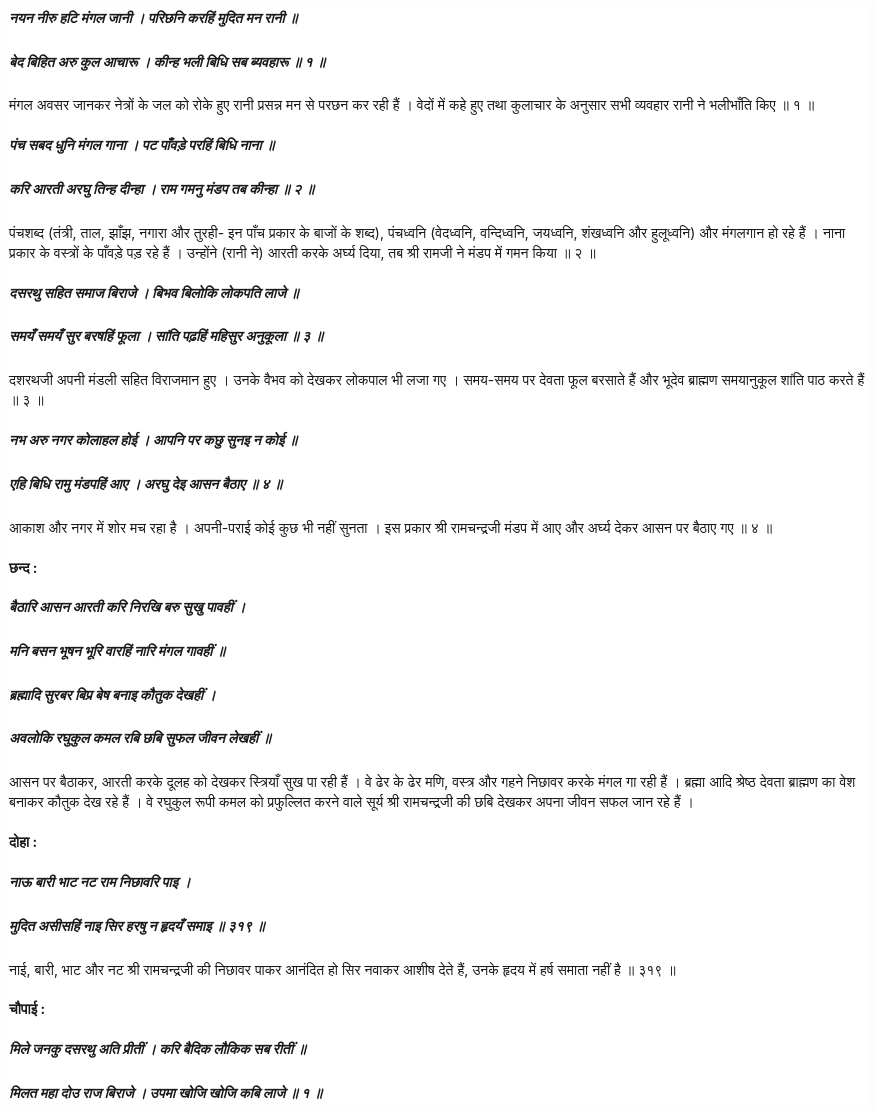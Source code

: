 ##### नयन नीरु हटि मंगल जानी । परिछनि करहिं मुदित मन रानी ॥
##### बेद बिहित अरु कुल आचारू । कीन्ह भली बिधि सब ब्यवहारू ॥ १ ॥

मंगल अवसर जानकर नेत्रों के जल को रोके हुए रानी प्रसन्न मन से परछन कर रही हैं । वेदों में कहे हुए तथा कुलाचार के अनुसार सभी व्यवहार रानी ने भलीभाँति किए ॥ १ ॥

##### पंच सबद धुनि मंगल गाना । पट पाँवड़े परहिं बिधि नाना ॥
##### करि आरती अरघु तिन्ह दीन्हा । राम गमनु मंडप तब कीन्हा ॥ २ ॥

पंचशब्द (तंत्री, ताल, झाँझ, नगारा और तुरही- इन पाँच प्रकार के बाजों के शब्द), पंचध्वनि (वेदध्वनि, वन्दिध्वनि, जयध्वनि, शंखध्वनि और हुलूध्वनि) और मंगलगान हो रहे हैं । नाना प्रकार के वस्त्रों के पाँवड़े पड़ रहे हैं । उन्होंने (रानी ने) आरती करके अर्घ्य दिया, तब श्री रामजी ने मंडप में गमन किया ॥ २ ॥

##### दसरथु सहित समाज बिराजे । बिभव बिलोकि लोकपति लाजे ॥
##### समयँ समयँ सुर बरषहिं फूला । सांति पढ़हिं महिसुर अनुकूला ॥ ३ ॥

दशरथजी अपनी मंडली सहित विराजमान हुए । उनके वैभव को देखकर लोकपाल भी लजा गए । समय-समय पर देवता फूल बरसाते हैं और भूदेव ब्राह्मण समयानुकूल शांति पाठ करते हैं ॥ ३ ॥

##### नभ अरु नगर कोलाहल होई । आपनि पर कछु सुनइ न कोई ॥
##### एहि बिधि रामु मंडपहिं आए । अरघु देइ आसन बैठाए ॥ ४ ॥

आकाश और नगर में शोर मच रहा है । अपनी-पराई कोई कुछ भी नहीं सुनता । इस प्रकार श्री रामचन्द्रजी मंडप में आए और अर्घ्य देकर आसन पर बैठाए गए ॥ ४ ॥

#### छन्द :

##### बैठारि आसन आरती करि निरखि बरु सुखु पावहीं ।
##### मनि बसन भूषन भूरि वारहिं नारि मंगल गावहीं ॥
##### ब्रह्मादि सुरबर बिप्र बेष बनाइ कौतुक देखहीं ।
##### अवलोकि रघुकुल कमल रबि छबि सुफल जीवन लेखहीं ॥

आसन पर बैठाकर, आरती करके दूलह को देखकर स्त्रियाँ सुख पा रही हैं । वे ढेर के ढेर मणि, वस्त्र और गहने निछावर करके मंगल गा रही हैं । ब्रह्मा आदि श्रेष्ठ देवता ब्राह्मण का वेश बनाकर कौतुक देख रहे हैं । वे रघुकुल रूपी कमल को प्रफुल्लित करने वाले सूर्य श्री रामचन्द्रजी की छबि देखकर अपना जीवन सफल जान रहे हैं ।

#### दोहा :

##### नाऊ बारी भाट नट राम निछावरि पाइ ।
##### मुदित असीसहिं नाइ सिर हरषु न हृदयँ समाइ ॥ ३१९ ॥

नाई, बारी, भाट और नट श्री रामचन्द्रजी की निछावर पाकर आनंदित हो सिर नवाकर आशीष देते हैं, उनके हृदय में हर्ष समाता नहीं है ॥ ३१९ ॥

#### चौपाई :

##### मिले जनकु दसरथु अति प्रीतीं । करि बैदिक लौकिक सब रीतीं ॥
##### मिलत महा दोउ राज बिराजे । उपमा खोजि खोजि कबि लाजे ॥ १ ॥
